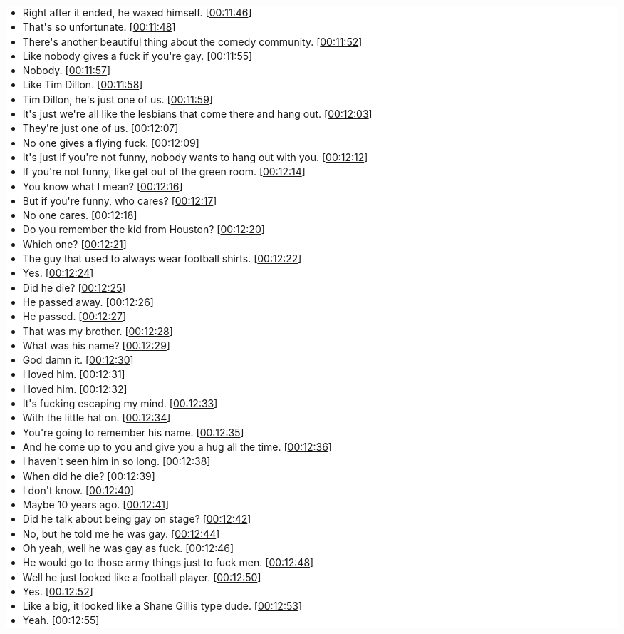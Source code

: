 *  Right after it ended, he waxed himself. [[00:11:46](https://www.youtube.com/watch?v=XLi_Vr8hm9s&t=706.0s)]
*  That's so unfortunate. [[00:11:48](https://www.youtube.com/watch?v=XLi_Vr8hm9s&t=708.0s)]
*  There's another beautiful thing about the comedy community. [[00:11:52](https://www.youtube.com/watch?v=XLi_Vr8hm9s&t=712.0s)]
*  Like nobody gives a fuck if you're gay. [[00:11:55](https://www.youtube.com/watch?v=XLi_Vr8hm9s&t=715.0s)]
*  Nobody. [[00:11:57](https://www.youtube.com/watch?v=XLi_Vr8hm9s&t=717.0s)]
*  Like Tim Dillon. [[00:11:58](https://www.youtube.com/watch?v=XLi_Vr8hm9s&t=718.0s)]
*  Tim Dillon, he's just one of us. [[00:11:59](https://www.youtube.com/watch?v=XLi_Vr8hm9s&t=719.0s)]
*  It's just we're all like the lesbians that come there and hang out. [[00:12:03](https://www.youtube.com/watch?v=XLi_Vr8hm9s&t=723.0s)]
*  They're just one of us. [[00:12:07](https://www.youtube.com/watch?v=XLi_Vr8hm9s&t=727.0s)]
*  No one gives a flying fuck. [[00:12:09](https://www.youtube.com/watch?v=XLi_Vr8hm9s&t=729.0s)]
*  It's just if you're not funny, nobody wants to hang out with you. [[00:12:12](https://www.youtube.com/watch?v=XLi_Vr8hm9s&t=732.0s)]
*  If you're not funny, like get out of the green room. [[00:12:14](https://www.youtube.com/watch?v=XLi_Vr8hm9s&t=734.0s)]
*  You know what I mean? [[00:12:16](https://www.youtube.com/watch?v=XLi_Vr8hm9s&t=736.0s)]
*  But if you're funny, who cares? [[00:12:17](https://www.youtube.com/watch?v=XLi_Vr8hm9s&t=737.0s)]
*  No one cares. [[00:12:18](https://www.youtube.com/watch?v=XLi_Vr8hm9s&t=738.0s)]
*  Do you remember the kid from Houston? [[00:12:20](https://www.youtube.com/watch?v=XLi_Vr8hm9s&t=740.0s)]
*  Which one? [[00:12:21](https://www.youtube.com/watch?v=XLi_Vr8hm9s&t=741.0s)]
*  The guy that used to always wear football shirts. [[00:12:22](https://www.youtube.com/watch?v=XLi_Vr8hm9s&t=742.0s)]
*  Yes. [[00:12:24](https://www.youtube.com/watch?v=XLi_Vr8hm9s&t=744.0s)]
*  Did he die? [[00:12:25](https://www.youtube.com/watch?v=XLi_Vr8hm9s&t=745.0s)]
*  He passed away. [[00:12:26](https://www.youtube.com/watch?v=XLi_Vr8hm9s&t=746.0s)]
*  He passed. [[00:12:27](https://www.youtube.com/watch?v=XLi_Vr8hm9s&t=747.0s)]
*  That was my brother. [[00:12:28](https://www.youtube.com/watch?v=XLi_Vr8hm9s&t=748.0s)]
*  What was his name? [[00:12:29](https://www.youtube.com/watch?v=XLi_Vr8hm9s&t=749.0s)]
*  God damn it. [[00:12:30](https://www.youtube.com/watch?v=XLi_Vr8hm9s&t=750.0s)]
*  I loved him. [[00:12:31](https://www.youtube.com/watch?v=XLi_Vr8hm9s&t=751.0s)]
*  I loved him. [[00:12:32](https://www.youtube.com/watch?v=XLi_Vr8hm9s&t=752.0s)]
*  It's fucking escaping my mind. [[00:12:33](https://www.youtube.com/watch?v=XLi_Vr8hm9s&t=753.0s)]
*  With the little hat on. [[00:12:34](https://www.youtube.com/watch?v=XLi_Vr8hm9s&t=754.0s)]
*  You're going to remember his name. [[00:12:35](https://www.youtube.com/watch?v=XLi_Vr8hm9s&t=755.0s)]
*  And he come up to you and give you a hug all the time. [[00:12:36](https://www.youtube.com/watch?v=XLi_Vr8hm9s&t=756.0s)]
*  I haven't seen him in so long. [[00:12:38](https://www.youtube.com/watch?v=XLi_Vr8hm9s&t=758.0s)]
*  When did he die? [[00:12:39](https://www.youtube.com/watch?v=XLi_Vr8hm9s&t=759.0s)]
*  I don't know. [[00:12:40](https://www.youtube.com/watch?v=XLi_Vr8hm9s&t=760.0s)]
*  Maybe 10 years ago. [[00:12:41](https://www.youtube.com/watch?v=XLi_Vr8hm9s&t=761.0s)]
*  Did he talk about being gay on stage? [[00:12:42](https://www.youtube.com/watch?v=XLi_Vr8hm9s&t=762.0s)]
*  No, but he told me he was gay. [[00:12:44](https://www.youtube.com/watch?v=XLi_Vr8hm9s&t=764.0s)]
*  Oh yeah, well he was gay as fuck. [[00:12:46](https://www.youtube.com/watch?v=XLi_Vr8hm9s&t=766.0s)]
*  He would go to those army things just to fuck men. [[00:12:48](https://www.youtube.com/watch?v=XLi_Vr8hm9s&t=768.0s)]
*  Well he just looked like a football player. [[00:12:50](https://www.youtube.com/watch?v=XLi_Vr8hm9s&t=770.0s)]
*  Yes. [[00:12:52](https://www.youtube.com/watch?v=XLi_Vr8hm9s&t=772.0s)]
*  Like a big, it looked like a Shane Gillis type dude. [[00:12:53](https://www.youtube.com/watch?v=XLi_Vr8hm9s&t=773.0s)]
*  Yeah. [[00:12:55](https://www.youtube.com/watch?v=XLi_Vr8hm9s&t=775.0s)]